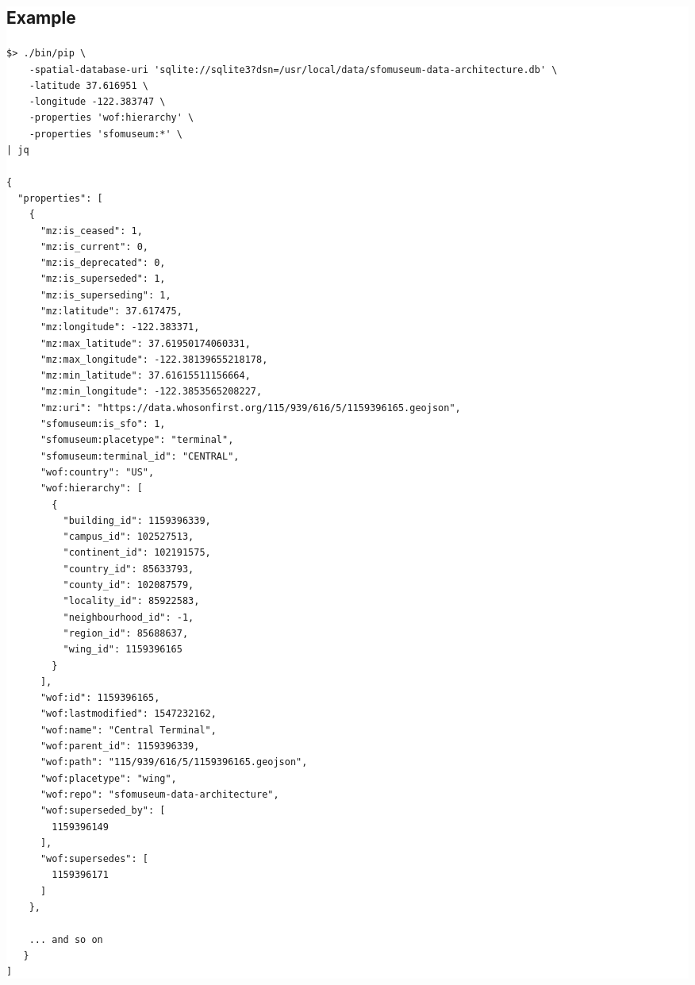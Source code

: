 
## Example

```
$> ./bin/pip \
	-spatial-database-uri 'sqlite://sqlite3?dsn=/usr/local/data/sfomuseum-data-architecture.db' \
	-latitude 37.616951 \
	-longitude -122.383747 \
	-properties 'wof:hierarchy' \
	-properties 'sfomuseum:*' \
| jq

{
  "properties": [
    {
      "mz:is_ceased": 1,
      "mz:is_current": 0,
      "mz:is_deprecated": 0,
      "mz:is_superseded": 1,
      "mz:is_superseding": 1,
      "mz:latitude": 37.617475,
      "mz:longitude": -122.383371,
      "mz:max_latitude": 37.61950174060331,
      "mz:max_longitude": -122.38139655218178,
      "mz:min_latitude": 37.61615511156664,
      "mz:min_longitude": -122.3853565208227,
      "mz:uri": "https://data.whosonfirst.org/115/939/616/5/1159396165.geojson",
      "sfomuseum:is_sfo": 1,
      "sfomuseum:placetype": "terminal",
      "sfomuseum:terminal_id": "CENTRAL",
      "wof:country": "US",
      "wof:hierarchy": [
        {
          "building_id": 1159396339,
          "campus_id": 102527513,
          "continent_id": 102191575,
          "country_id": 85633793,
          "county_id": 102087579,
          "locality_id": 85922583,
          "neighbourhood_id": -1,
          "region_id": 85688637,
          "wing_id": 1159396165
        }
      ],
      "wof:id": 1159396165,
      "wof:lastmodified": 1547232162,
      "wof:name": "Central Terminal",
      "wof:parent_id": 1159396339,
      "wof:path": "115/939/616/5/1159396165.geojson",
      "wof:placetype": "wing",
      "wof:repo": "sfomuseum-data-architecture",
      "wof:superseded_by": [
        1159396149
      ],
      "wof:supersedes": [
        1159396171
      ]
    },

    ... and so on
   }
]   
```
